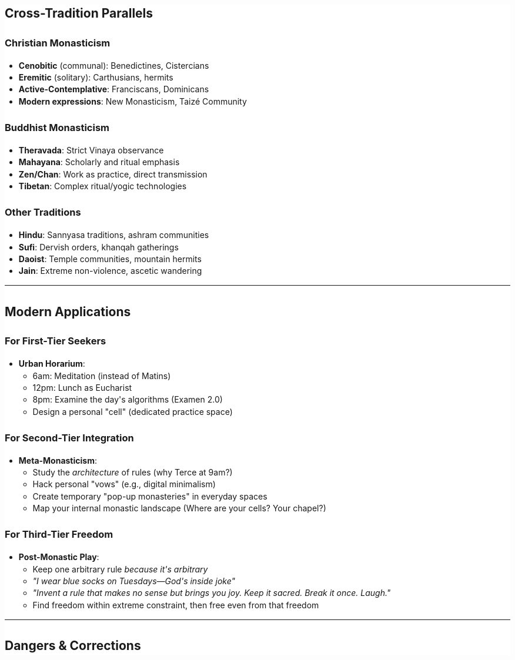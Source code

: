 ## **Cross-Tradition Parallels**

### **Christian Monasticism**
- **Cenobitic** (communal): Benedictines, Cistercians
- **Eremitic** (solitary): Carthusians, hermits
- **Active-Contemplative**: Franciscans, Dominicans
- **Modern expressions**: New Monasticism, Taizé Community

### **Buddhist Monasticism**
- **Theravada**: Strict Vinaya observance
- **Mahayana**: Scholarly and ritual emphasis 
- **Zen/Chan**: Work as practice, direct transmission
- **Tibetan**: Complex ritual/yogic technologies

### **Other Traditions**
- **Hindu**: Sannyasa traditions, ashram communities
- **Sufi**: Dervish orders, khanqah gatherings
- **Daoist**: Temple communities, mountain hermits
- **Jain**: Extreme non-violence, ascetic wandering

---

## **Modern Applications**  

### **For First-Tier Seekers**  
- **Urban Horarium**:  
  - 6am: Meditation (instead of Matins)  
  - 12pm: Lunch as Eucharist  
  - 8pm: Examine the day's algorithms (Examen 2.0)  
  - Design a personal "cell" (dedicated practice space)

### **For Second-Tier Integration**  
- **Meta-Monasticism**:  
  - Study the *architecture* of rules (why Terce at 9am?)  
  - Hack personal "vows" (e.g., digital minimalism)  
  - Create temporary "pop-up monasteries" in everyday spaces
  - Map your internal monastic landscape (Where are your cells? Your chapel?)

### **For Third-Tier Freedom**  
- **Post-Monastic Play**:  
  - Keep one arbitrary rule *because it's arbitrary*  
  - *"I wear blue socks on Tuesdays—God's inside joke"*  
  - *"Invent a rule that makes no sense but brings you joy. Keep it sacred. Break it once. Laugh."*  
  - Find freedom within extreme constraint, then free even from that freedom

---

## **Dangers & Corrections**  
